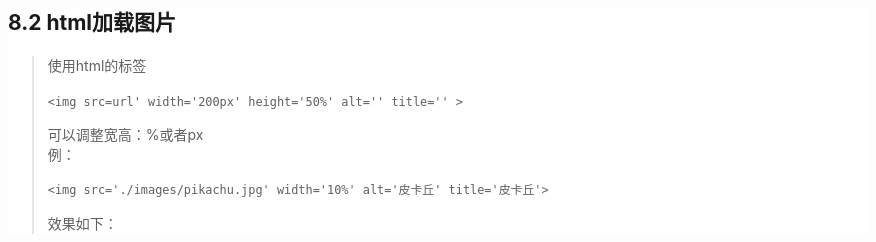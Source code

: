 >
>[pikachu]: ./images/pikachu.jpg '皮卡丘'
>```
## 8.2 html加载图片
>使用html的<img>标签  
>```
><img src=url' width='200px' height='50%' alt='' title='' >   
>```
>可以调整宽高：%或者px  
>例：
>```
><img src='./images/pikachu.jpg' width='10%' alt='皮卡丘' title='皮卡丘'>  
>```
>效果如下：  

[google]: https://www.google.com
[baidu]: https://www.baidu.com